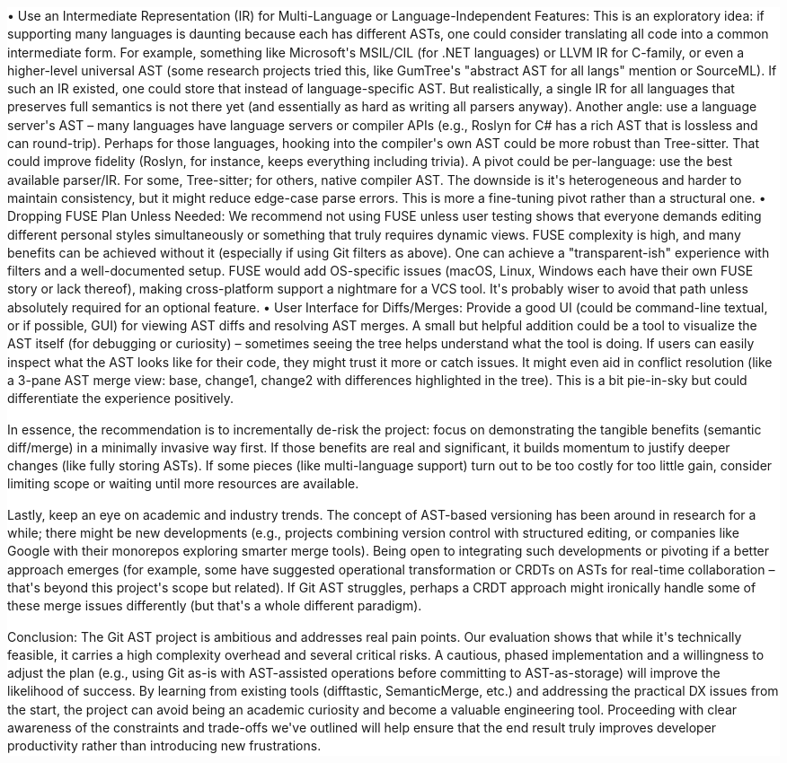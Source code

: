• Use an Intermediate Representation (IR) for Multi-Language or Language-Independent Features: This is an exploratory idea: if supporting many languages is daunting because each has different ASTs, one could consider translating all code into a common intermediate form. For example, something like Microsoft's MSIL/CIL (for .NET languages) or LLVM IR for C-family, or even a higher-level universal AST (some research projects tried this, like GumTree's "abstract AST for all langs" mention or SourceML). If such an IR existed, one could store that instead of language-specific AST. But realistically, a single IR for all languages that preserves full semantics is not there yet (and essentially as hard as writing all parsers anyway). Another angle: use a language server's AST – many languages have language servers or compiler APIs (e.g., Roslyn for C# has a rich AST that is lossless and can round-trip). Perhaps for those languages, hooking into the compiler's own AST could be more robust than Tree-sitter. That could improve fidelity (Roslyn, for instance, keeps everything including trivia). A pivot could be per-language: use the best available parser/IR. For some, Tree-sitter; for others, native compiler AST. The downside is it's heterogeneous and harder to maintain consistency, but it might reduce edge-case parse errors. This is more a fine-tuning pivot rather than a structural one.
• Dropping FUSE Plan Unless Needed: We recommend not using FUSE unless user testing shows that everyone demands editing different personal styles simultaneously or something that truly requires dynamic views. FUSE complexity is high, and many benefits can be achieved without it (especially if using Git filters as above). One can achieve a "transparent-ish" experience with filters and a well-documented setup. FUSE would add OS-specific issues (macOS, Linux, Windows each have their own FUSE story or lack thereof), making cross-platform support a nightmare for a VCS tool. It's probably wiser to avoid that path unless absolutely required for an optional feature.
• User Interface for Diffs/Merges: Provide a good UI (could be command-line textual, or if possible, GUI) for viewing AST diffs and resolving AST merges. A small but helpful addition could be a tool to visualize the AST itself (for debugging or curiosity) – sometimes seeing the tree helps understand what the tool is doing. If users can easily inspect what the AST looks like for their code, they might trust it more or catch issues. It might even aid in conflict resolution (like a 3-pane AST merge view: base, change1, change2 with differences highlighted in the tree). This is a bit pie-in-sky but could differentiate the experience positively.

In essence, the recommendation is to incrementally de-risk the project: focus on demonstrating the tangible benefits (semantic diff/merge) in a minimally invasive way first. If those benefits are real and significant, it builds momentum to justify deeper changes (like fully storing ASTs). If some pieces (like multi-language support) turn out to be too costly for too little gain, consider limiting scope or waiting until more resources are available.

Lastly, keep an eye on academic and industry trends. The concept of AST-based versioning has been around in research for a while; there might be new developments (e.g., projects combining version control with structured editing, or companies like Google with their monorepos exploring smarter merge tools). Being open to integrating such developments or pivoting if a better approach emerges (for example, some have suggested operational transformation or CRDTs on ASTs for real-time collaboration – that's beyond this project's scope but related). If Git AST struggles, perhaps a CRDT approach might ironically handle some of these merge issues differently (but that's a whole different paradigm).

Conclusion: The Git AST project is ambitious and addresses real pain points. Our evaluation shows that while it's technically feasible, it carries a high complexity overhead and several critical risks. A cautious, phased implementation and a willingness to adjust the plan (e.g., using Git as-is with AST-assisted operations before committing to AST-as-storage) will improve the likelihood of success. By learning from existing tools (difftastic, SemanticMerge, etc.) and addressing the practical DX issues from the start, the project can avoid being an academic curiosity and become a valuable engineering tool. Proceeding with clear awareness of the constraints and trade-offs we've outlined will help ensure that the end result truly improves developer productivity rather than introducing new frustrations.
